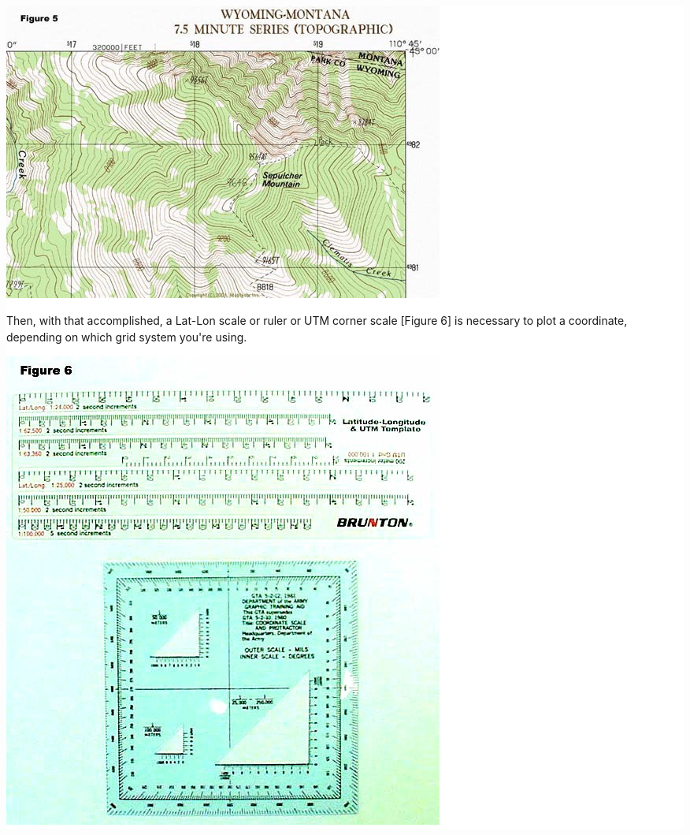 ![Connected UTM Tick Marks](figures/05.jpg)

Then, with that accomplished, a Lat-Lon scale or ruler or UTM corner scale [Figure 6] is necessary to plot a coordinate, depending on which grid system you're using.

![Ruler and Corner Scale](figures/06.jpg)


[^1]: *Editor's Note*: All of the features which the author discusses are available online via [CalTopo](http://caltopo.com/). CalTopo is an excellent mapping service which the editor strongly recommends.